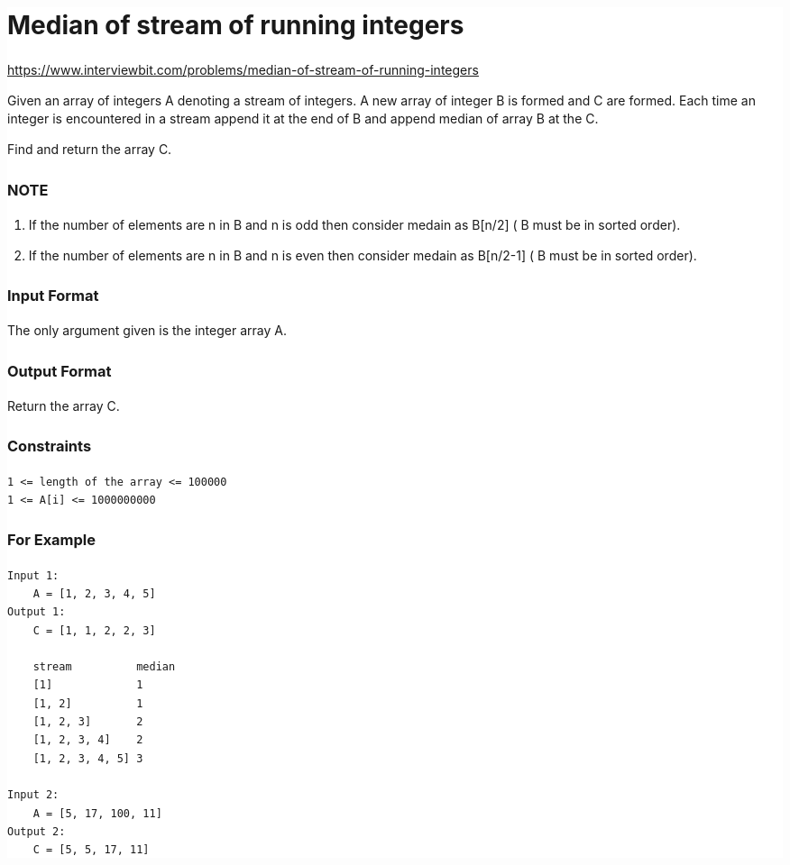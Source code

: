 # Median of stream of running integers

https://www.interviewbit.com/problems/median-of-stream-of-running-integers

Given an array of integers A denoting a stream of integers.
A new array of integer B is formed and C are formed. Each time an integer is encountered in a stream 
append it at the end of B and append median of array B at the C.

Find and return the array C.

### NOTE

1. If the number of elements are n in B and n is odd then consider medain as B[n/2] ( B must be in sorted order).

2. If the number of elements are n in B and n is even then consider medain as B[n/2-1] ( B must be in sorted order).


### Input Format

The only argument given is the integer array A.

### Output Format

Return the array C.

### Constraints
```
1 <= length of the array <= 100000
1 <= A[i] <= 1000000000
```
### For Example
```
Input 1:
    A = [1, 2, 3, 4, 5]
Output 1:
    C = [1, 1, 2, 2, 3]
    
    stream          median
    [1]             1
    [1, 2]          1
    [1, 2, 3]       2
    [1, 2, 3, 4]    2
    [1, 2, 3, 4, 5] 3

Input 2:
    A = [5, 17, 100, 11]
Output 2:
    C = [5, 5, 17, 11]
```

